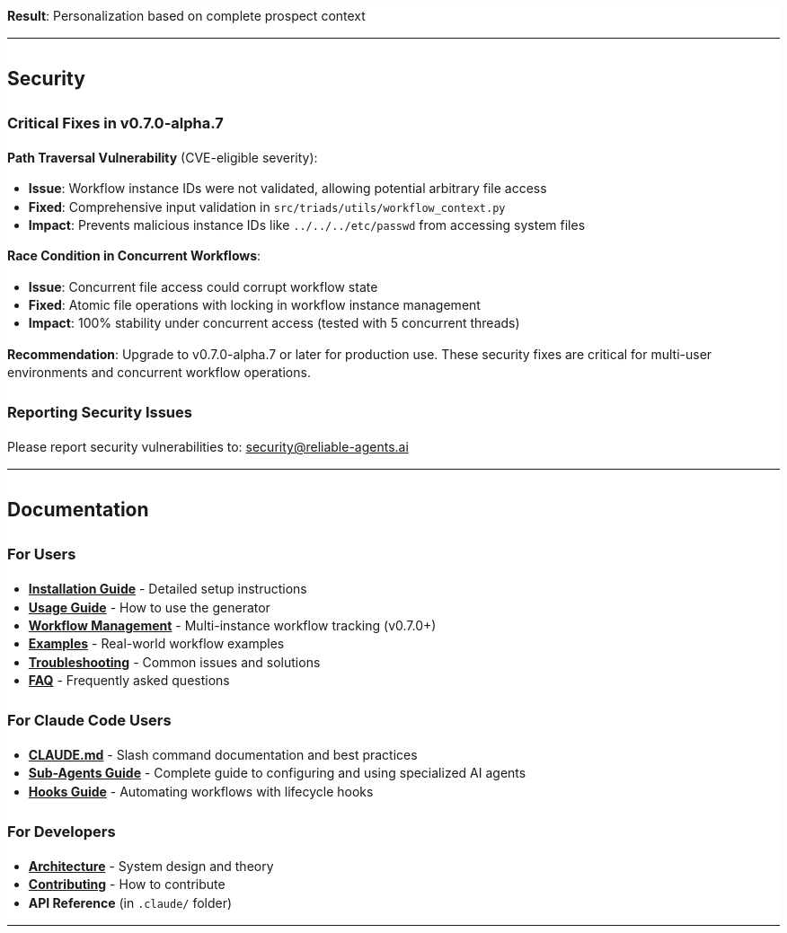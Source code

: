 **Result**: Personalization based on complete prospect context

---

## Security

### Critical Fixes in v0.7.0-alpha.7

**Path Traversal Vulnerability** (CVE-eligible severity):
- **Issue**: Workflow instance IDs were not validated, allowing potential arbitrary file access
- **Fixed**: Comprehensive input validation in `src/triads/utils/workflow_context.py`
- **Impact**: Prevents malicious instance IDs like `../../../etc/passwd` from accessing system files

**Race Condition in Concurrent Workflows**:
- **Issue**: Concurrent file access could corrupt workflow state
- **Fixed**: Atomic file operations with locking in workflow instance management
- **Impact**: 100% stability under concurrent access (tested with 5 concurrent threads)

**Recommendation**: Upgrade to v0.7.0-alpha.7 or later for production use. These security fixes are critical for multi-user environments and concurrent workflow operations.

### Reporting Security Issues

Please report security vulnerabilities to: [security@reliable-agents.ai](mailto:security@reliable-agents.ai)

---

## Documentation

### For Users
- **[Installation Guide](docs/INSTALLATION.md)** - Detailed setup instructions
- **[Usage Guide](docs/USAGE.md)** - How to use the generator
- **[Workflow Management](docs/WORKFLOW_MANAGEMENT.md)** - Multi-instance workflow tracking (v0.7.0+)
- **[Examples](docs/EXAMPLES.md)** - Real-world workflow examples
- **[Troubleshooting](docs/TROUBLESHOOTING.md)** - Common issues and solutions
- **[FAQ](docs/FAQ.md)** - Frequently asked questions

### For Claude Code Users
- **[CLAUDE.md](CLAUDE.md)** - Slash command documentation and best practices
- **[Sub-Agents Guide](docs/CLAUDE_CODE_SUBAGENTS_GUIDE.md)** - Complete guide to configuring and using specialized AI agents
- **[Hooks Guide](docs/CLAUDE_CODE_HOOKS_GUIDE.md)** - Automating workflows with lifecycle hooks

### For Developers
- **[Architecture](docs/ARCHITECTURE.md)** - System design and theory
- **[Contributing](CONTRIBUTING.md)** - How to contribute
- **API Reference** (in `.claude/` folder)

---
